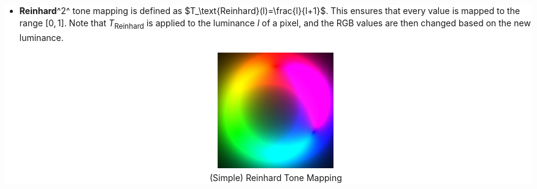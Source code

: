 - **Reinhard**^2^ tone mapping is defined as $T_\text{Reinhard}(l)=\frac{l}{l+1}$. This ensures that every value is mapped to the range $[0, 1]$. Note that $T_\text{Reinhard}$ is applied to the luminance $l$ of a pixel, and the RGB values are then changed based on the new luminance.

   <figure style="text-align: center">
     <img src="Images/colors_reinhard.jpg" style="width:25%; text-align: center">
     <figcaption style="text-align: center">(Simple) Reinhard Tone Mapping</figcaption>
   </figure>
